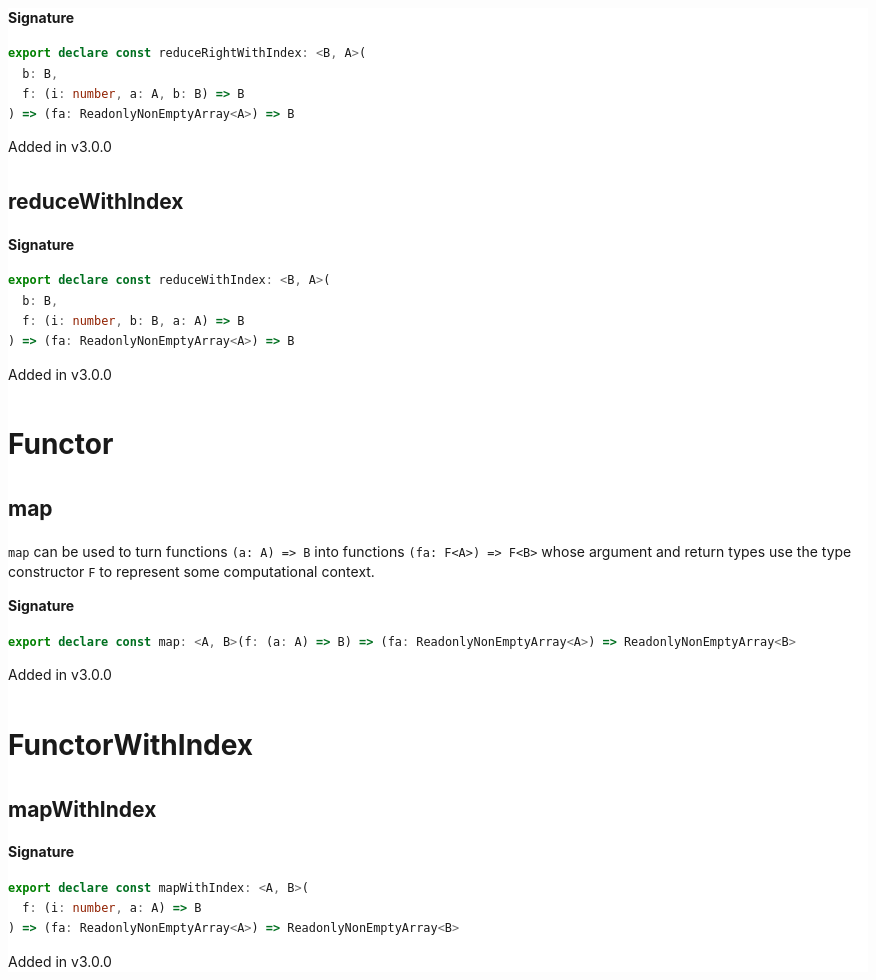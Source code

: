 **Signature**

```ts
export declare const reduceRightWithIndex: <B, A>(
  b: B,
  f: (i: number, a: A, b: B) => B
) => (fa: ReadonlyNonEmptyArray<A>) => B
```

Added in v3.0.0

## reduceWithIndex

**Signature**

```ts
export declare const reduceWithIndex: <B, A>(
  b: B,
  f: (i: number, b: B, a: A) => B
) => (fa: ReadonlyNonEmptyArray<A>) => B
```

Added in v3.0.0

# Functor

## map

`map` can be used to turn functions `(a: A) => B` into functions `(fa: F<A>) => F<B>` whose argument and return types
use the type constructor `F` to represent some computational context.

**Signature**

```ts
export declare const map: <A, B>(f: (a: A) => B) => (fa: ReadonlyNonEmptyArray<A>) => ReadonlyNonEmptyArray<B>
```

Added in v3.0.0

# FunctorWithIndex

## mapWithIndex

**Signature**

```ts
export declare const mapWithIndex: <A, B>(
  f: (i: number, a: A) => B
) => (fa: ReadonlyNonEmptyArray<A>) => ReadonlyNonEmptyArray<B>
```

Added in v3.0.0
